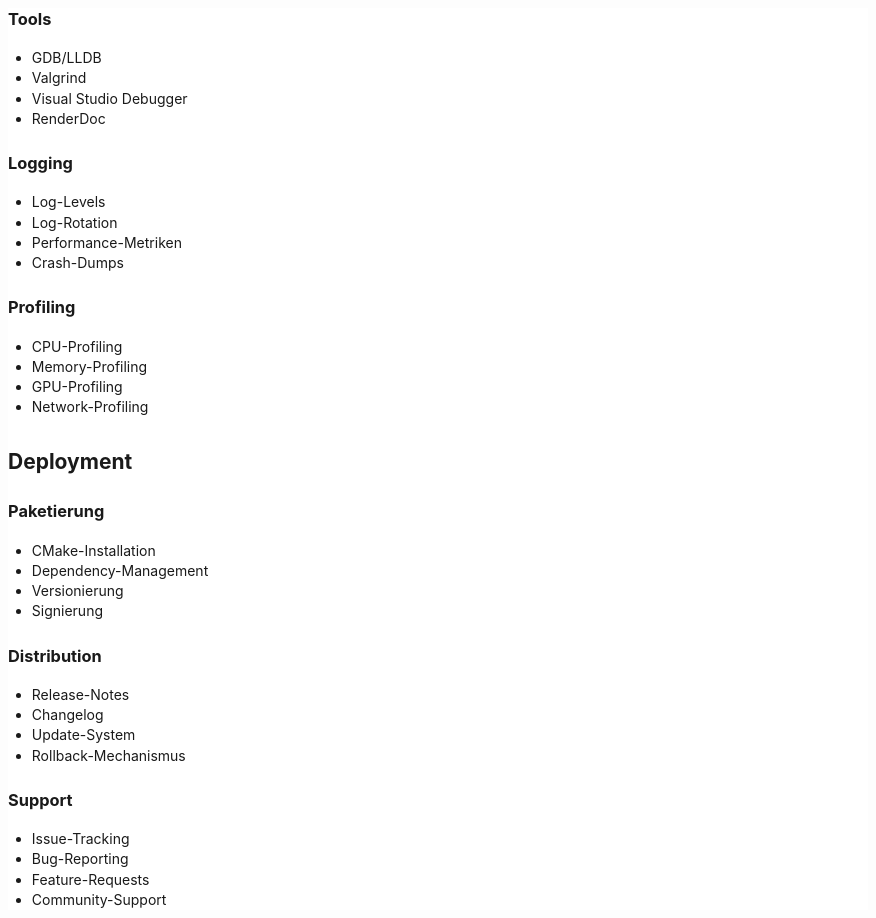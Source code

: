 ### Tools
- GDB/LLDB
- Valgrind
- Visual Studio Debugger
- RenderDoc

### Logging
- Log-Levels
- Log-Rotation
- Performance-Metriken
- Crash-Dumps

### Profiling
- CPU-Profiling
- Memory-Profiling
- GPU-Profiling
- Network-Profiling

## Deployment

### Paketierung
- CMake-Installation
- Dependency-Management
- Versionierung
- Signierung

### Distribution
- Release-Notes
- Changelog
- Update-System
- Rollback-Mechanismus

### Support
- Issue-Tracking
- Bug-Reporting
- Feature-Requests
- Community-Support 